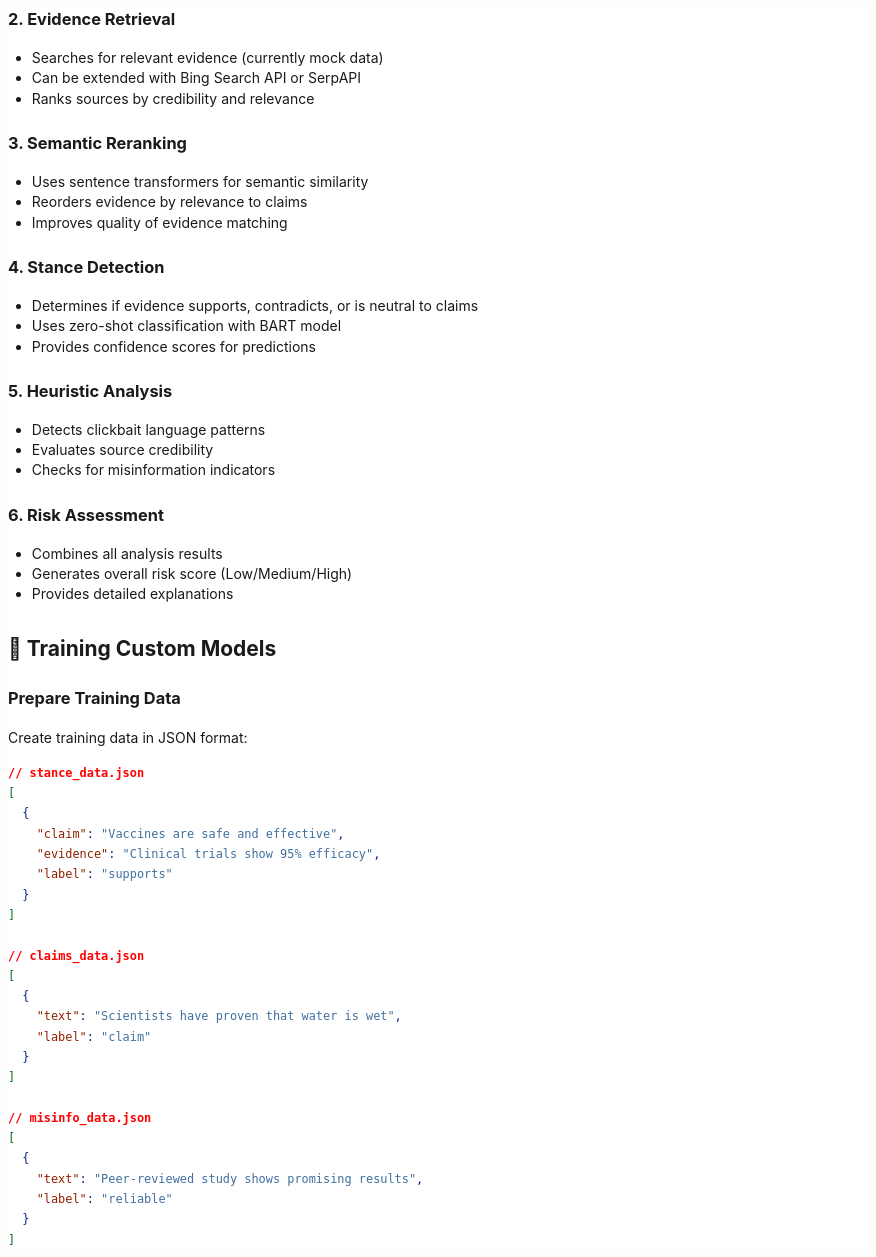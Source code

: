 ### 2. Evidence Retrieval
- Searches for relevant evidence (currently mock data)
- Can be extended with Bing Search API or SerpAPI
- Ranks sources by credibility and relevance

### 3. Semantic Reranking
- Uses sentence transformers for semantic similarity
- Reorders evidence by relevance to claims
- Improves quality of evidence matching

### 4. Stance Detection
- Determines if evidence supports, contradicts, or is neutral to claims
- Uses zero-shot classification with BART model
- Provides confidence scores for predictions

### 5. Heuristic Analysis
- Detects clickbait language patterns
- Evaluates source credibility
- Checks for misinformation indicators

### 6. Risk Assessment
- Combines all analysis results
- Generates overall risk score (Low/Medium/High)
- Provides detailed explanations

## 🎯 Training Custom Models

### Prepare Training Data

Create training data in JSON format:

```json
// stance_data.json
[
  {
    "claim": "Vaccines are safe and effective",
    "evidence": "Clinical trials show 95% efficacy",
    "label": "supports"
  }
]

// claims_data.json
[
  {
    "text": "Scientists have proven that water is wet",
    "label": "claim"
  }
]

// misinfo_data.json
[
  {
    "text": "Peer-reviewed study shows promising results",
    "label": "reliable"
  }
]
```

